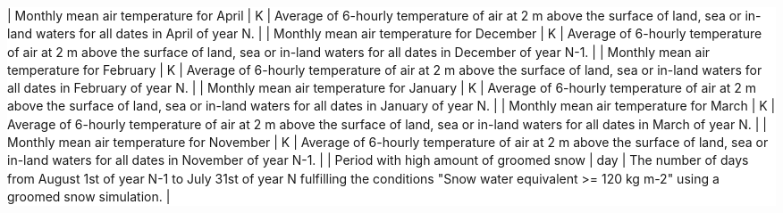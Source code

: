 | Monthly mean air temperature for April                                                      | K      | Average of 6-hourly temperature of air at 2 m above the surface of land, sea or in-land waters for all dates in April of year N.                                                                                                                                                                                                                                                                                                                                                                                                                                                                                                                                                                                                                                          |
| Monthly mean air temperature for December                                                   | K      | Average of 6-hourly temperature of air at 2 m above the surface of land, sea or in-land waters for all dates in December of year N-1.                                                                                                                                                                                                                                                                                                                                                                                                                                                                                                                                                                                                                                     |
| Monthly mean air temperature for February                                                   | K      | Average of 6-hourly temperature of air at 2 m above the surface of land, sea or in-land waters for all dates in February of year N.                                                                                                                                                                                                                                                                                                                                                                                                                                                                                                                                                                                                                                       |
| Monthly mean air temperature for January                                                    | K      | Average of 6-hourly temperature of air at 2 m above the surface of land, sea or in-land waters for all dates in January of year N.                                                                                                                                                                                                                                                                                                                                                                                                                                                                                                                                                                                                                                        |
| Monthly mean air temperature for March                                                      | K      | Average of 6-hourly temperature of air at 2 m above the surface of land, sea or in-land waters for all dates in March of year N.                                                                                                                                                                                                                                                                                                                                                                                                                                                                                                                                                                                                                                          |
| Monthly mean air temperature for November                                                   | K      | Average of 6-hourly temperature of air at 2 m above the surface of land, sea or in-land waters for all dates in November of year N-1.                                                                                                                                                                                                                                                                                                                                                                                                                                                                                                                                                                                                                                     |
| Period with high amount of groomed snow                                                     | day    | The number of days from August 1st of year N-1 to July 31st of year N fulfilling the conditions "Snow water equivalent >= 120 kg m-2" using a groomed snow simulation.                                                                                                                                                                                                                                                                                                                                                                                                                                                                                                                                                                                                    |